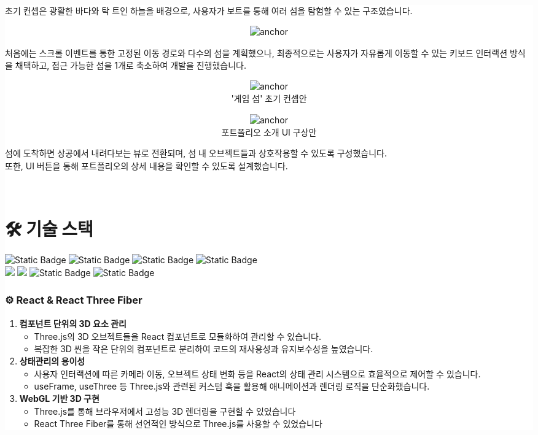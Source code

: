 초기 컨셉은 광활한 바다와 탁 트인 하늘을 배경으로, 사용자가 보트를 통해 여러 섬을 탐험할 수 있는 구조였습니다.

<p align="center">
  <img width=600 alt="anchor" src="https://postfiles.pstatic.net/MjAyNTAxMjlfMzIg/MDAxNzM4MTI5ODcyNzA2.hY25tfHSK6pkeo7mZoqCJKPFISuiuME2Wr7IsF1l3YMg.UjWZbBks6lW3ekO27wESCa3fia8QP83qC0Ksmv-0mxIg.PNG/%EC%9D%BC%EB%9F%AC%EC%8A%A4%ED%8A%B822_211.png?type=w966" />
</p>

처음에는 스크롤 이벤트를 통한 고정된 이동 경로와 다수의 섬을 계획했으나, 최종적으로는 사용자가 자유롭게 이동할 수 있는 키보드 인터랙션 방식을 채택하고, 접근 가능한 섬을 1개로 축소하여 개발을 진행했습니다.

<p align="center">
  <img width=600 alt="anchor" src="https://postfiles.pstatic.net/MjAyNTAxMjlfMjkz/MDAxNzM4MTI5ODcyNzM0.XglIo2TTqHfwQnfOG46jDJX0tEpctmiXC15FxCsGdjUg.8q3wibZtNCUcdXIDWwXmeJo-kHWsTfxJEvU1VN9qYv8g.PNG/%EA%B2%8C%EC%9E%84%EC%84%AC%EC%BD%98%ED%8B%B0.png?type=w966" />
<br>'게임 섬' 초기 컨셉안
</p>
<p align="center">
  <img width=600 alt="anchor" src="https://postfiles.pstatic.net/MjAyNTAxMjlfMTQ0/MDAxNzM4MTI5ODcyNzA0.WyNPpIAkbMvmIudVvunRDmBMtY6IogFQO7z65KWRcu8g.qAcgPAYYZTlJaVxN50nkt6Q2Eu3LghxXsJ3idETR4F4g.PNG/%EC%BD%98%ED%8B%B02.png?type=w966" />
<br> 포트폴리오 소개 UI 구상안
</p>

섬에 도착하면 상공에서 내려다보는 뷰로 전환되며, 섬 내 오브젝트들과 상호작용할 수 있도록 구성했습니다. <br>
또한, UI 버튼을 통해 포트폴리오의 상세 내용을 확인할 수 있도록 설계했습니다.

<br>

# 🛠️ 기술 스택
<div>
  <img alt="Static Badge" src="https://img.shields.io/badge/Javascript-%23F7DF1E?style=flat-square&logo=javascript&logoColor=black">
  <img alt="Static Badge" src="https://img.shields.io/badge/React-%2361DAFB?style=flat-square&logo=react&logoColor=black">
  <img alt="Static Badge" src="https://img.shields.io/badge/React Three Fiber-%23000000?style=flat-square&logo=threedotjs&logoColor=white">
  <img alt="Static Badge" src="https://img.shields.io/badge/Jotai-%23000000?style=flat-square&logo=jotai&logoColor=white"/>
  </br>
  <img src="https://img.shields.io/badge/styled components-DB7093?style=flat-square&logo=styled-components&logoColor=white"/>
  <img src="https://img.shields.io/badge/GSAP-93CF2B?style=flat-square&logo=greensock&logoColor=white"/>
  <img alt="Static Badge" src="https://img.shields.io/badge/Vite-%23646CFF?style=flat-square&logo=vitess&logoColor=white">
  <img alt="Static Badge" src="https://img.shields.io/badge/Vitest-%236E9F18?style=flat-square&logo=vitess&logoColor=white">
<div>


### ⚙️ React & React Three Fiber
1. **컴포넌트 단위의 3D 요소 관리**
   - Three.js의 3D 오브젝트들을 React 컴포넌트로 모듈화하여 관리할 수 있습니다.
   - 복잡한 3D 씬을 작은 단위의 컴포넌트로 분리하여 코드의 재사용성과 유지보수성을 높였습니다.
2. **상태관리의 용이성**
    - 사용자 인터랙션에 따른 카메라 이동, 오브젝트 상태 변화 등을 React의 상태 관리 시스템으로 효율적으로 제어할 수 있습니다.
    - useFrame, useThree 등 Three.js와 관련된 커스텀 훅을 활용해 애니메이션과 렌더링 로직을 단순화했습니다.
3. **WebGL 기반 3D 구현**
   - Three.js를 통해 브라우저에서 고성능 3D 렌더링을 구현할 수 있었습니다
   - React Three Fiber를 통해 선언적인 방식으로 Three.js를 사용할 수 있었습니다
